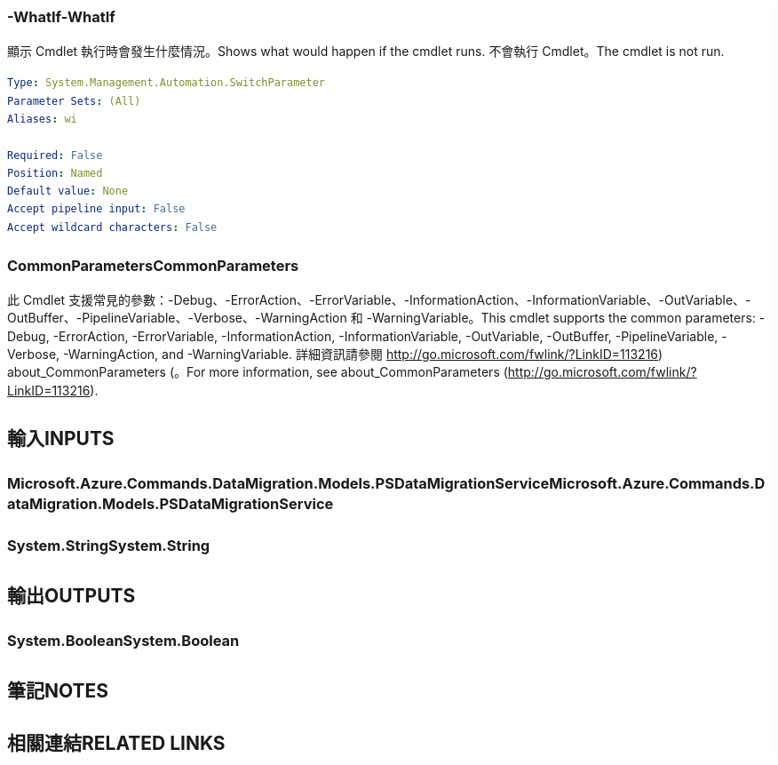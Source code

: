 ### <span data-ttu-id="a1ed5-131">-WhatIf</span><span class="sxs-lookup"><span data-stu-id="a1ed5-131">-WhatIf</span></span>
<span data-ttu-id="a1ed5-132">顯示 Cmdlet 執行時會發生什麼情況。</span><span class="sxs-lookup"><span data-stu-id="a1ed5-132">Shows what would happen if the cmdlet runs.</span></span>
<span data-ttu-id="a1ed5-133">不會執行 Cmdlet。</span><span class="sxs-lookup"><span data-stu-id="a1ed5-133">The cmdlet is not run.</span></span>

```yaml
Type: System.Management.Automation.SwitchParameter
Parameter Sets: (All)
Aliases: wi

Required: False
Position: Named
Default value: None
Accept pipeline input: False
Accept wildcard characters: False
```

### <span data-ttu-id="a1ed5-134">CommonParameters</span><span class="sxs-lookup"><span data-stu-id="a1ed5-134">CommonParameters</span></span>
<span data-ttu-id="a1ed5-135">此 Cmdlet 支援常見的參數：-Debug、-ErrorAction、-ErrorVariable、-InformationAction、-InformationVariable、-OutVariable、-OutBuffer、-PipelineVariable、-Verbose、-WarningAction 和 -WarningVariable。</span><span class="sxs-lookup"><span data-stu-id="a1ed5-135">This cmdlet supports the common parameters: -Debug, -ErrorAction, -ErrorVariable, -InformationAction, -InformationVariable, -OutVariable, -OutBuffer, -PipelineVariable, -Verbose, -WarningAction, and -WarningVariable.</span></span> <span data-ttu-id="a1ed5-136">詳細資訊請參閱 http://go.microsoft.com/fwlink/?LinkID=113216) about_CommonParameters (。</span><span class="sxs-lookup"><span data-stu-id="a1ed5-136">For more information, see about_CommonParameters (http://go.microsoft.com/fwlink/?LinkID=113216).</span></span>

## <span data-ttu-id="a1ed5-137">輸入</span><span class="sxs-lookup"><span data-stu-id="a1ed5-137">INPUTS</span></span>

### <span data-ttu-id="a1ed5-138">Microsoft.Azure.Commands.DataMigration.Models.PSDataMigrationService</span><span class="sxs-lookup"><span data-stu-id="a1ed5-138">Microsoft.Azure.Commands.DataMigration.Models.PSDataMigrationService</span></span>

### <span data-ttu-id="a1ed5-139">System.String</span><span class="sxs-lookup"><span data-stu-id="a1ed5-139">System.String</span></span>

## <span data-ttu-id="a1ed5-140">輸出</span><span class="sxs-lookup"><span data-stu-id="a1ed5-140">OUTPUTS</span></span>

### <span data-ttu-id="a1ed5-141">System.Boolean</span><span class="sxs-lookup"><span data-stu-id="a1ed5-141">System.Boolean</span></span>

## <span data-ttu-id="a1ed5-142">筆記</span><span class="sxs-lookup"><span data-stu-id="a1ed5-142">NOTES</span></span>

## <span data-ttu-id="a1ed5-143">相關連結</span><span class="sxs-lookup"><span data-stu-id="a1ed5-143">RELATED LINKS</span></span>
